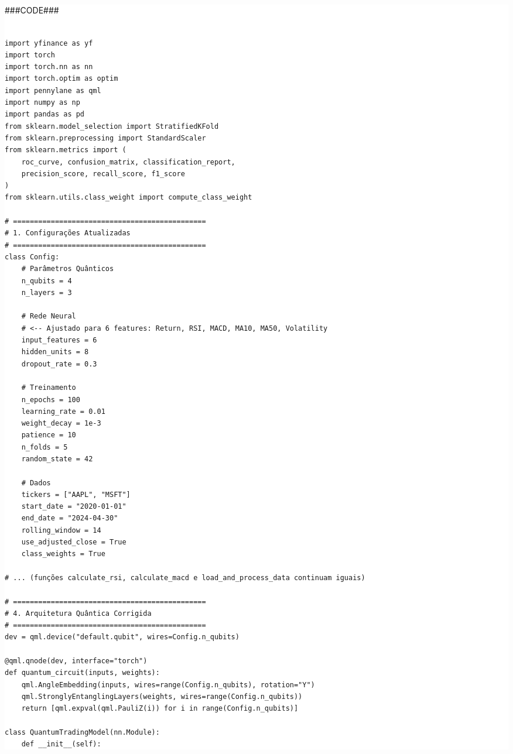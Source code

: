 
###CODE###

```

import yfinance as yf
import torch
import torch.nn as nn
import torch.optim as optim
import pennylane as qml
import numpy as np
import pandas as pd
from sklearn.model_selection import StratifiedKFold
from sklearn.preprocessing import StandardScaler
from sklearn.metrics import (
    roc_curve, confusion_matrix, classification_report,
    precision_score, recall_score, f1_score
)
from sklearn.utils.class_weight import compute_class_weight

# ==============================================
# 1. Configurações Atualizadas
# ==============================================
class Config:
    # Parâmetros Quânticos
    n_qubits = 4
    n_layers = 3

    # Rede Neural
    # <-- Ajustado para 6 features: Return, RSI, MACD, MA10, MA50, Volatility
    input_features = 6
    hidden_units = 8
    dropout_rate = 0.3

    # Treinamento
    n_epochs = 100
    learning_rate = 0.01
    weight_decay = 1e-3
    patience = 10
    n_folds = 5
    random_state = 42

    # Dados
    tickers = ["AAPL", "MSFT"]
    start_date = "2020-01-01"
    end_date = "2024-04-30"
    rolling_window = 14
    use_adjusted_close = True
    class_weights = True

# ... (funções calculate_rsi, calculate_macd e load_and_process_data continuam iguais)

# ==============================================
# 4. Arquitetura Quântica Corrigida
# ==============================================
dev = qml.device("default.qubit", wires=Config.n_qubits)

@qml.qnode(dev, interface="torch")
def quantum_circuit(inputs, weights):
    qml.AngleEmbedding(inputs, wires=range(Config.n_qubits), rotation="Y")
    qml.StronglyEntanglingLayers(weights, wires=range(Config.n_qubits))
    return [qml.expval(qml.PauliZ(i)) for i in range(Config.n_qubits)]

class QuantumTradingModel(nn.Module):
    def __init__(self):
```